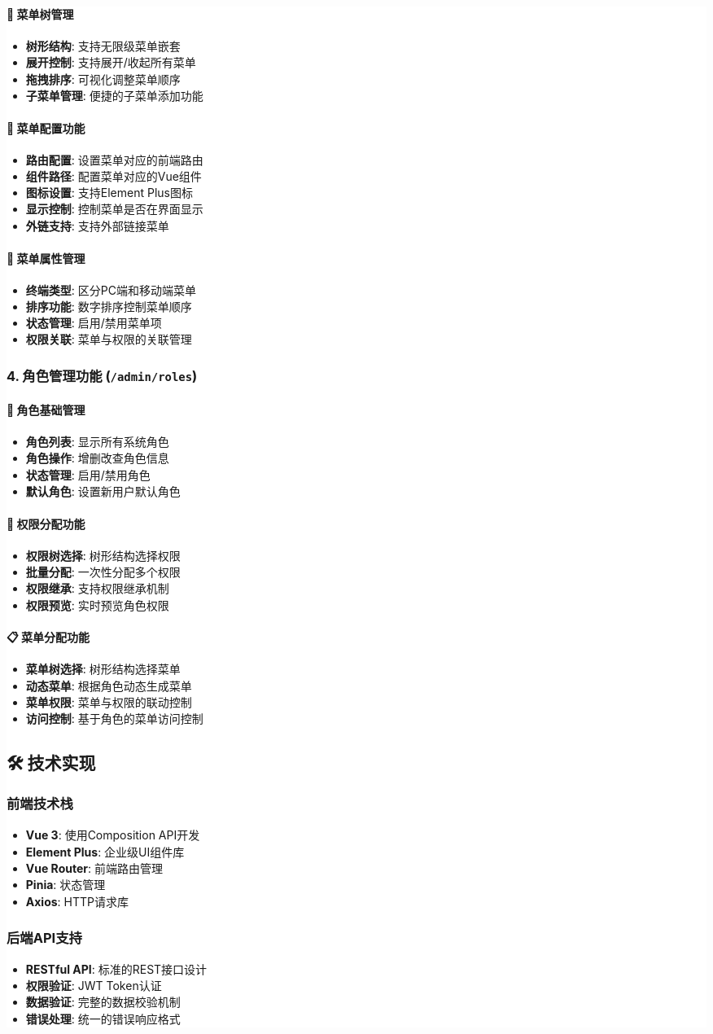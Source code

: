 #### 🌲 菜单树管理
- **树形结构**: 支持无限级菜单嵌套
- **展开控制**: 支持展开/收起所有菜单
- **拖拽排序**: 可视化调整菜单顺序
- **子菜单管理**: 便捷的子菜单添加功能

#### 📱 菜单配置功能
- **路由配置**: 设置菜单对应的前端路由
- **组件路径**: 配置菜单对应的Vue组件
- **图标设置**: 支持Element Plus图标
- **显示控制**: 控制菜单是否在界面显示
- **外链支持**: 支持外部链接菜单

#### 🎯 菜单属性管理
- **终端类型**: 区分PC端和移动端菜单
- **排序功能**: 数字排序控制菜单顺序
- **状态管理**: 启用/禁用菜单项
- **权限关联**: 菜单与权限的关联管理

### 4. 角色管理功能 (`/admin/roles`)

#### 👥 角色基础管理
- **角色列表**: 显示所有系统角色
- **角色操作**: 增删改查角色信息
- **状态管理**: 启用/禁用角色
- **默认角色**: 设置新用户默认角色

#### 🔗 权限分配功能
- **权限树选择**: 树形结构选择权限
- **批量分配**: 一次性分配多个权限
- **权限继承**: 支持权限继承机制
- **权限预览**: 实时预览角色权限

#### 📋 菜单分配功能
- **菜单树选择**: 树形结构选择菜单
- **动态菜单**: 根据角色动态生成菜单
- **菜单权限**: 菜单与权限的联动控制
- **访问控制**: 基于角色的菜单访问控制

## 🛠️ 技术实现

### 前端技术栈
- **Vue 3**: 使用Composition API开发
- **Element Plus**: 企业级UI组件库
- **Vue Router**: 前端路由管理
- **Pinia**: 状态管理
- **Axios**: HTTP请求库

### 后端API支持
- **RESTful API**: 标准的REST接口设计
- **权限验证**: JWT Token认证
- **数据验证**: 完整的数据校验机制
- **错误处理**: 统一的错误响应格式
